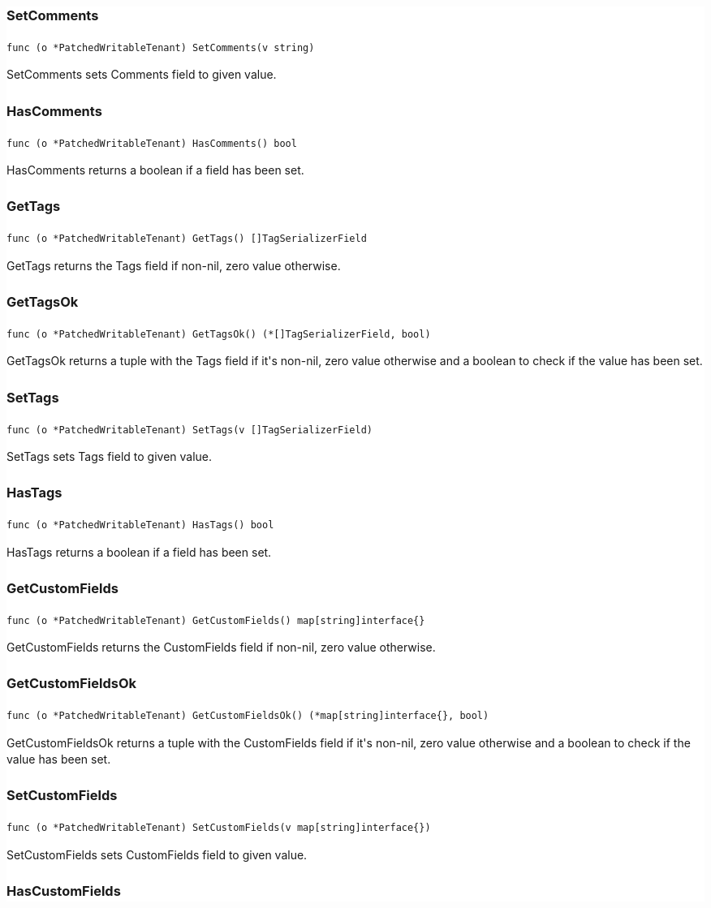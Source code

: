 ### SetComments

`func (o *PatchedWritableTenant) SetComments(v string)`

SetComments sets Comments field to given value.

### HasComments

`func (o *PatchedWritableTenant) HasComments() bool`

HasComments returns a boolean if a field has been set.

### GetTags

`func (o *PatchedWritableTenant) GetTags() []TagSerializerField`

GetTags returns the Tags field if non-nil, zero value otherwise.

### GetTagsOk

`func (o *PatchedWritableTenant) GetTagsOk() (*[]TagSerializerField, bool)`

GetTagsOk returns a tuple with the Tags field if it's non-nil, zero value otherwise
and a boolean to check if the value has been set.

### SetTags

`func (o *PatchedWritableTenant) SetTags(v []TagSerializerField)`

SetTags sets Tags field to given value.

### HasTags

`func (o *PatchedWritableTenant) HasTags() bool`

HasTags returns a boolean if a field has been set.

### GetCustomFields

`func (o *PatchedWritableTenant) GetCustomFields() map[string]interface{}`

GetCustomFields returns the CustomFields field if non-nil, zero value otherwise.

### GetCustomFieldsOk

`func (o *PatchedWritableTenant) GetCustomFieldsOk() (*map[string]interface{}, bool)`

GetCustomFieldsOk returns a tuple with the CustomFields field if it's non-nil, zero value otherwise
and a boolean to check if the value has been set.

### SetCustomFields

`func (o *PatchedWritableTenant) SetCustomFields(v map[string]interface{})`

SetCustomFields sets CustomFields field to given value.

### HasCustomFields
